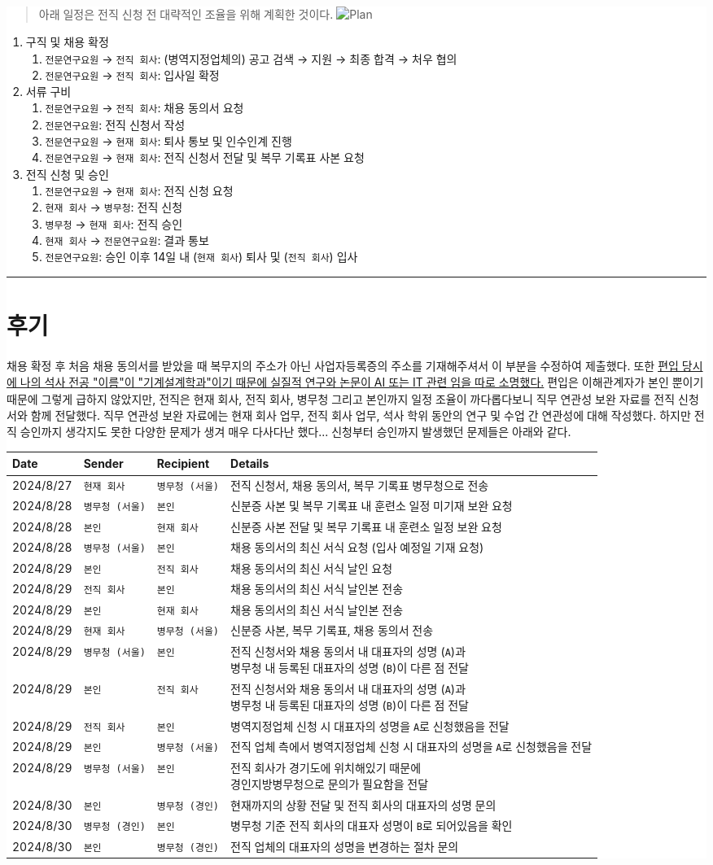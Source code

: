 > 아래 일정은 전직 신청 전 대략적인 조율을 위해 계획한 것이다.
> ![Plan](/images/technical-research-personnel-career-change/357280448-bdca426c-f672-4b0b-be1e-d5798171990a.png?X-Amz-Algorithm=AWS4-HMAC-SHA256&X-Amz-Credential=AKIAVCODYLSA53PQK4ZA%2F20241116%2Fus-east-1%2Fs3%2Faws4_request&X-Amz-Date=20241116T145921Z&X-Amz-Expires=300&X-Amz-Signature=362e2f7524d02731cb4e8e6ac2f3e2091518d1d7c4312a1cd84077ed5011035f&X-Amz-SignedHeaders=host)

1. 구직 및 채용 확정
   1. `전문연구요원` → `전직 회사`: (병역지정업체의) 공고 검색 → 지원 → 최종 합격 → 처우 협의
   2. `전문연구요원` → `전직 회사`: 입사일 확정
2. 서류 구비
   1. `전문연구요원` → `전직 회사`: 채용 동의서 요청
   2. `전문연구요원`: 전직 신청서 작성
   3. `전문연구요원` → `현재 회사`: 퇴사 통보 및 인수인계 진행
   4. `전문연구요원` → `현재 회사`: 전직 신청서 전달 및 복무 기록표 사본 요청
3. 전직 신청 및 승인
   1. `전문연구요원` → `현재 회사`: 전직 신청 요청
   2. `현재 회사` → `병무청`: 전직 신청
   3. `병무청` → `현재 회사`: 전직 승인
   4. `현재 회사` → `전문연구요원`: 결과 통보
   5. `전문연구요원`: 승인 이후 14일 내 (`현재 회사`) 퇴사 및 (`전직 회사`) 입사

---

# 후기

채용 확정 후 처음 채용 동의서를 받았을 때 복무지의 주소가 아닌 사업자등록증의 주소를 기재해주셔서 이 부분을 수정하여 제출했다.
또한 [편입 당시에 나의 석사 전공 "이름"이 "기계설계학과"이기 때문에 실질적 연구와 논문이 AI 또는 IT 관련 임을 따로 소명했다.](https://zerohertz.github.io/professional-research-agent-init/#%EC%9E%85%EC%82%AC-%ED%9B%84-%ED%8E%B8%EC%9E%85%EA%B9%8C%EC%A7%80)
편입은 이해관계자가 본인 뿐이기 때문에 그렇게 급하지 않았지만, 전직은 현재 회사, 전직 회사, 병무청 그리고 본인까지 일정 조율이 까다롭다보니 직무 연관성 보완 자료를 전직 신청서와 함께 전달했다.
직무 연관성 보완 자료에는 현재 회사 업무, 전직 회사 업무, 석사 학위 동안의 연구 및 수업 간 연관성에 대해 작성했다.
하지만 전직 승인까지 생각지도 못한 다양한 문제가 생겨 매우 다사다난 했다...
신청부터 승인까지 발생했던 문제들은 아래와 같다.

| Date      | Sender          | Recipient       | Details                                                                                                    |
| :-------- | :-------------- | :-------------- | :--------------------------------------------------------------------------------------------------------- |
| 2024/8/27 | `현재 회사`     | `병무청 (서울)` | 전직 신청서, 채용 동의서, 복무 기록표 병무청으로 전송                                                      |
| 2024/8/28 | `병무청 (서울)` | `본인`          | 신분증 사본 및 복무 기록표 내 훈련소 일정 미기재 보완 요청                                                 |
| 2024/8/28 | `본인`          | `현재 회사`     | 신분증 사본 전달 및 복무 기록표 내 훈련소 일정 보완 요청                                                   |
| 2024/8/28 | `병무청 (서울)` | `본인`          | 채용 동의서의 최신 서식 요청 (입사 예정일 기재 요청)                                                       |
| 2024/8/29 | `본인`          | `전직 회사`     | 채용 동의서의 최신 서식 날인 요청                                                                          |
| 2024/8/29 | `전직 회사`     | `본인`          | 채용 동의서의 최신 서식 날인본 전송                                                                        |
| 2024/8/29 | `본인`          | `현재 회사`     | 채용 동의서의 최신 서식 날인본 전송                                                                        |
| 2024/8/29 | `현재 회사`     | `병무청 (서울)` | 신분증 사본, 복무 기록표, 채용 동의서 전송                                                                 |
| 2024/8/29 | `병무청 (서울)` | `본인`          | 전직 신청서와 채용 동의서 내 대표자의 성명 (`A`)과<br />병무청 내 등록된 대표자의 성명 (`B`)이 다른 점 전달 |
| 2024/8/29 | `본인`          | `전직 회사`     | 전직 신청서와 채용 동의서 내 대표자의 성명 (`A`)과<br />병무청 내 등록된 대표자의 성명 (`B`)이 다른 점 전달 |
| 2024/8/29 | `전직 회사`     | `본인`          | 병역지정업체 신청 시 대표자의 성명을 `A`로 신청했음을 전달                                                 |
| 2024/8/29 | `본인`          | `병무청 (서울)` | 전직 업체 측에서 병역지정업체 신청 시 대표자의 성명을 `A`로 신청했음을 전달                                |
| 2024/8/29 | `병무청 (서울)` | `본인`          | 전직 회사가 경기도에 위치해있기 때문에<br />경인지방병무청으로 문의가 필요함을 전달                         |
| 2024/8/30 | `본인`          | `병무청 (경인)` | 현재까지의 상황 전달 및 전직 회사의 대표자의 성명 문의                                                     |
| 2024/8/30 | `병무청 (경인)` | `본인`          | 병무청 기준 전직 회사의 대표자 성명이 `B`로 되어있음을 확인                                                |
| 2024/8/30 | `본인`          | `병무청 (경인)` | 전직 업체의 대표자의 성명을 변경하는 절차 문의                                                             |